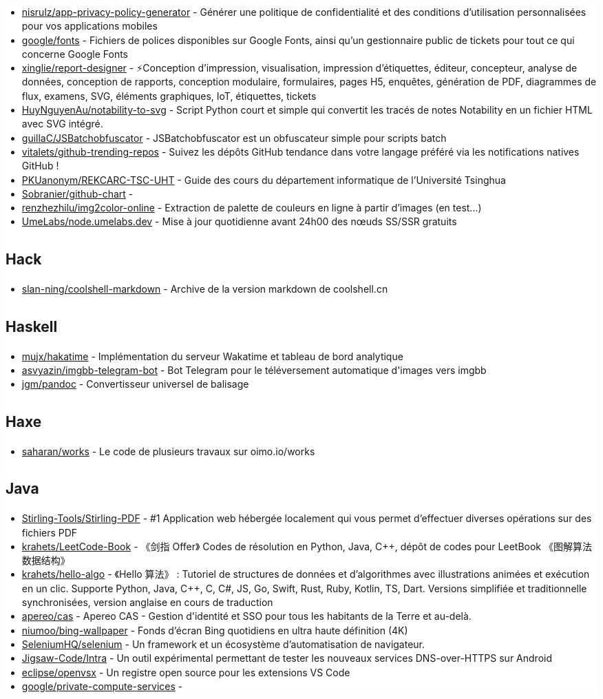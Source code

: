 - [nisrulz/app-privacy-policy-generator](https://github.com/nisrulz/app-privacy-policy-generator) - Générer une politique de confidentialité et des conditions d’utilisation personnalisées pour vos applications mobiles
- [google/fonts](https://github.com/google/fonts) - Fichiers de polices disponibles sur Google Fonts, ainsi qu’un gestionnaire public de tickets pour tout ce qui concerne Google Fonts
- [xinglie/report-designer](https://github.com/xinglie/report-designer) - ⚡Conception d’impression, visualisation, impression d’étiquettes, éditeur, concepteur, analyse de données, conception de rapports, conception modulaire, formulaires, pages H5, enquêtes, génération de PDF, diagrammes de flux, examens, SVG, éléments graphiques, IoT, étiquettes, tickets
- [HuyNguyenAu/notability-to-svg](https://github.com/HuyNguyenAu/notability-to-svg) - Script Python court et simple qui convertit les tracés de notes Notability en un fichier HTML avec SVG intégré.
- [guillaC/JSBatchobfuscator](https://github.com/guillaC/JSBatchobfuscator) - JSBatchobfuscator est un obfuscateur simple pour scripts batch
- [vitalets/github-trending-repos](https://github.com/vitalets/github-trending-repos) - Suivez les dépôts GitHub tendance dans votre langage préféré via les notifications natives GitHub !
- [PKUanonym/REKCARC-TSC-UHT](https://github.com/PKUanonym/REKCARC-TSC-UHT) - Guide des cours du département informatique de l’Université Tsinghua
- [Sobranier/github-chart](https://github.com/Sobranier/github-chart) - 
- [renzhezhilu/img2color-online](https://github.com/renzhezhilu/img2color-online) - Extraction de palette de couleurs en ligne à partir d’images (en test...)
- [UmeLabs/node.umelabs.dev](https://github.com/UmeLabs/node.umelabs.dev) - Mise à jour quotidienne avant 24h00 des nœuds SS/SSR gratuits
## Hack 

- [slan-ning/coolshell-markdown](https://github.com/slan-ning/coolshell-markdown) - Archive de la version markdown de coolshell.cn

## Haskell 

- [mujx/hakatime](https://github.com/mujx/hakatime) - Implémentation du serveur Wakatime et tableau de bord analytique
- [asvyazin/imgbb-telegram-bot](https://github.com/asvyazin/imgbb-telegram-bot) - Bot Telegram pour le téléversement automatique d'images vers imgbb
- [jgm/pandoc](https://github.com/jgm/pandoc) - Convertisseur universel de balisage

## Haxe 

- [saharan/works](https://github.com/saharan/works) - Le code de plusieurs travaux sur oimo.io/works

## Java 

- [Stirling-Tools/Stirling-PDF](https://github.com/Stirling-Tools/Stirling-PDF) - #1 Application web hébergée localement qui vous permet d’effectuer diverses opérations sur des fichiers PDF
- [krahets/LeetCode-Book](https://github.com/krahets/LeetCode-Book) - 《剑指 Offer》 Codes de résolution en Python, Java, C++, dépôt de codes pour LeetBook 《图解算法数据结构》
- [krahets/hello-algo](https://github.com/krahets/hello-algo) - 《Hello 算法》 : Tutoriel de structures de données et d’algorithmes avec illustrations animées et exécution en un clic. Supporte Python, Java, C++, C, C#, JS, Go, Swift, Rust, Ruby, Kotlin, TS, Dart. Versions simplifiée et traditionnelle synchronisées, version anglaise en cours de traduction
- [apereo/cas](https://github.com/apereo/cas) - Apereo CAS - Gestion d'identité et SSO pour tous les habitants de la Terre et au-delà.
- [niumoo/bing-wallpaper](https://github.com/niumoo/bing-wallpaper) - Fonds d’écran Bing quotidiens en ultra haute définition (4K)
- [SeleniumHQ/selenium](https://github.com/SeleniumHQ/selenium) - Un framework et un écosystème d’automatisation de navigateur.
- [Jigsaw-Code/Intra](https://github.com/Jigsaw-Code/Intra) - Un outil expérimental permettant de tester les nouveaux services DNS-over-HTTPS sur Android
- [eclipse/openvsx](https://github.com/eclipse/openvsx) - Un registre open source pour les extensions VS Code
- [google/private-compute-services](https://github.com/google/private-compute-services) - 